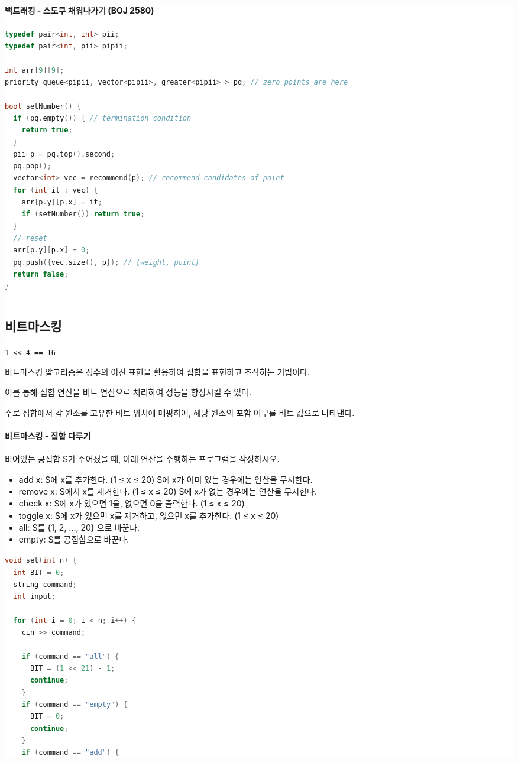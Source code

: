 #### 백트래킹 - 스도쿠 채워나가기 (BOJ 2580)
```cpp
typedef pair<int, int> pii;
typedef pair<int, pii> pipii;

int arr[9][9];
priority_queue<pipii, vector<pipii>, greater<pipii> > pq; // zero points are here

bool setNumber() {
  if (pq.empty()) { // termination condition
    return true;
  }
  pii p = pq.top().second;
  pq.pop();
  vector<int> vec = recommend(p); // recommend candidates of point
  for (int it : vec) {
    arr[p.y][p.x] = it;
    if (setNumber()) return true;
  }
  // reset
  arr[p.y][p.x] = 0;  
  pq.push({vec.size(), p}); // {weight, point}
  return false;
}
```


--- 
## 비트마스킹
`1 << 4 == 16`

비트마스킹 알고리즘은 정수의 이진 표현을 활용하여 집합을 표현하고 조작하는 기법이다. 
     
이를 통해 집합 연산을 비트 연산으로 처리하여 성능을 향상시킬 수 있다. 
     
주로 집합에서 각 원소를 고유한 비트 위치에 매핑하여, 해당 원소의 포함 여부를 비트 값으로 나타낸다. 
     

#### 비트마스킹 - 집합 다루기

비어있는 공집합 S가 주어졌을 때, 아래 연산을 수행하는 프로그램을 작성하시오.

- add x: S에 x를 추가한다. (1 ≤ x ≤ 20) S에 x가 이미 있는 경우에는 연산을 무시한다.   
- remove x: S에서 x를 제거한다. (1 ≤ x ≤ 20) S에 x가 없는 경우에는 연산을 무시한다.
- check x: S에 x가 있으면 1을, 없으면 0을 출력한다. (1 ≤ x ≤ 20)
- toggle x: S에 x가 있으면 x를 제거하고, 없으면 x를 추가한다. (1 ≤ x ≤ 20)
- all: S를 {1, 2, ..., 20} 으로 바꾼다.
- empty: S를 공집합으로 바꾼다. 
     
```cpp
void set(int n) {
  int BIT = 0;
  string command;
  int input;

  for (int i = 0; i < n; i++) {
    cin >> command;

    if (command == "all") {
      BIT = (1 << 21) - 1;
      continue;
    }
    if (command == "empty") {
      BIT = 0;
      continue;
    }
    if (command == "add") {
```